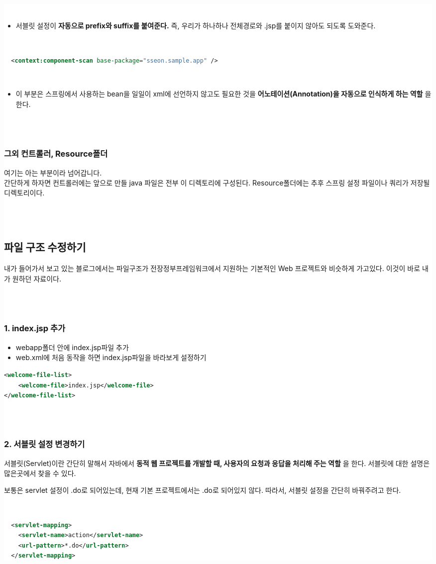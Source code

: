 <br>

- 서블릿 설정이 **자동으로 prefix와 suffix를 붙여준다.** 즉, 우리가 하나하나 전체경로와 .jsp를 붙이지 않아도 되도록 도와준다.

<br>

```xml
  <context:component-scan base-package="sseon.sample.app" />
```

<br>

- 이 부분은 스프링에서 사용하는 bean을 일일이 xml에 선언하지 않고도 필요한 것을 **어노테이션(Annotation)을 자동으로 인식하게 하는 역할** 을 한다.

<br>
<br>

### 그외 컨트롤러, Resource폴더

여기는 아는 부분이라 넘어갑니다.
<br>
간단하게 하자면 컨트롤러에는 앞으로 만들 java 파일은 전부 이 디렉토리에 구성된다. Resource폴더에는 추후 스프링 설정 파일이나 쿼리가 저장될 디렉토리이다.

<br>
<br>

## 파일 구조 수정하기

내가 들어가서 보고 있는 블로그에서는 파일구조가 전장정부프레임워크에서 지원하는 기본적인 Web 프로젝트와 비슷하게 가고있다. 이것이 바로 내가 원하던 자료이다.

<br>
<br>

### 1. index.jsp 추가

- webapp폴더 안에 index.jsp파일 추가
- web.xml에 처음 동작을 하면 index.jsp파일을 바라보게 설정하기

```xml
<welcome-file-list>
    <welcome-file>index.jsp</welcome-file>
</welcome-file-list>
```

<br>
<br>

### 2. 서블릿 설정 변경하기

서블릿(Servlet)이란 간단히 말해서 자바에서 **동적 웹 프로젝트를 개발할 때, 사용자의 요청과 응답을 처리해 주는 역할** 을 한다. 서블릿에 대한 설명은 많은곳에서 찾을 수 있다.

보통은 servlet 설정이 .do로 되어있는데, 현재 기본 프로젝트에서는 .do로 되어있지 않다. 따라서, 서블릿 설정을 간단히 바꿔주려고 한다.

<br>

```xml
  <servlet-mapping>
    <servlet-name>action</servlet-name>
    <url-pattern>*.do</url-pattern>
  </servlet-mapping>
```
